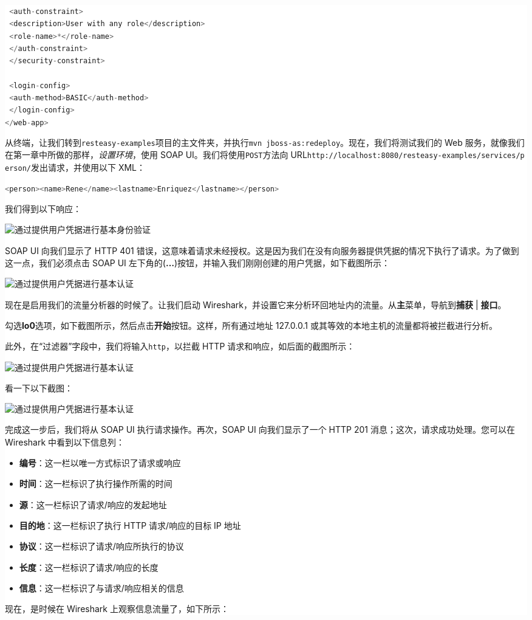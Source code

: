 ```java
 <auth-constraint>
 <description>User with any role</description>
 <role-name>*</role-name>
 </auth-constraint>
 </security-constraint>

 <login-config>
 <auth-method>BASIC</auth-method>
 </login-config>
</web-app>
```

从终端，让我们转到`resteasy-examples`项目的主文件夹，并执行`mvn jboss-as:redeploy`。现在，我们将测试我们的 Web 服务，就像我们在第一章中所做的那样，*设置环境*，使用 SOAP UI。我们将使用`POST`方法向 URL`http://localhost:8080/resteasy-examples/services/person/`发出请求，并使用以下 XML：

```java
<person><name>Rene</name><lastname>Enriquez</lastname></person>
```

我们得到以下响应：

![通过提供用户凭据进行基本身份验证](https://github.com/OpenDocCN/freelearn-javaweb-zh/raw/master/docs/rst-java-websvc-sec/img/0109OS_02_02.jpg)

SOAP UI 向我们显示了 HTTP 401 错误，这意味着请求未经授权。这是因为我们在没有向服务器提供凭据的情况下执行了请求。为了做到这一点，我们必须点击 SOAP UI 左下角的(**…**)按钮，并输入我们刚刚创建的用户凭据，如下截图所示：

![通过提供用户凭据进行基本认证](https://github.com/OpenDocCN/freelearn-javaweb-zh/raw/master/docs/rst-java-websvc-sec/img/0109OS_02_03.jpg)

现在是启用我们的流量分析器的时候了。让我们启动 Wireshark，并设置它来分析环回地址内的流量。从**主**菜单，导航到**捕获** | **接口**。

勾选**lo0**选项，如下截图所示，然后点击**开始**按钮。这样，所有通过地址 127.0.0.1 或其等效的本地主机的流量都将被拦截进行分析。

此外，在“过滤器”字段中，我们将输入`http`，以拦截 HTTP 请求和响应，如后面的截图所示：

![通过提供用户凭据进行基本认证](https://github.com/OpenDocCN/freelearn-javaweb-zh/raw/master/docs/rst-java-websvc-sec/img/0109OS_02_04.jpg)

看一下以下截图：

![通过提供用户凭据进行基本认证](https://github.com/OpenDocCN/freelearn-javaweb-zh/raw/master/docs/rst-java-websvc-sec/img/0109OS_02_05.jpg)

完成这一步后，我们将从 SOAP UI 执行请求操作。再次，SOAP UI 向我们显示了一个 HTTP 201 消息；这次，请求成功处理。您可以在 Wireshark 中看到以下信息列：

+   **编号**：这一栏以唯一方式标识了请求或响应

+   **时间**：这一栏标识了执行操作所需的时间

+   **源**：这一栏标识了请求/响应的发起地址

+   **目的地**：这一栏标识了执行 HTTP 请求/响应的目标 IP 地址

+   **协议**：这一栏标识了请求/响应所执行的协议

+   **长度**：这一栏标识了请求/响应的长度

+   **信息**：这一栏标识了与请求/响应相关的信息

现在，是时候在 Wireshark 上观察信息流量了，如下所示：
